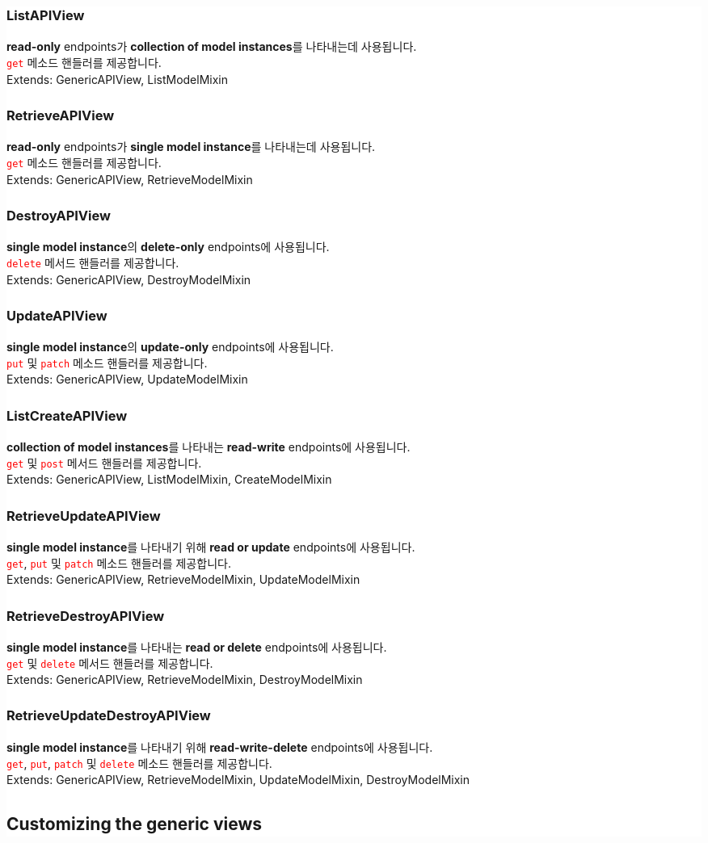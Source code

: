 ### ListAPIView

<b>read-only</b> endpoints가 <b>collection of model instances</b>를 나타내는데 사용됩니다.
<br><tt style="color: #FF0000">`get`</tt> 메소드 핸들러를 제공합니다.
<br>Extends: GenericAPIView, ListModelMixin

### RetrieveAPIView

<b>read-only</b> endpoints가 <b>single model instance</b>를 나타내는데 사용됩니다.
<br><tt style="color: #FF0000">`get`</tt> 메소드 핸들러를 제공합니다.
<br>Extends: GenericAPIView, RetrieveModelMixin

### DestroyAPIView

<b>single model instance</b>의 <b>delete-only</b> endpoints에 사용됩니다.
<br><tt style="color: #FF0000">`delete`</tt> 메서드 핸들러를 제공합니다.
<br>Extends: GenericAPIView, DestroyModelMixin

### UpdateAPIView

<b>single model instance</b>의 <b>update-only</b> endpoints에 사용됩니다.
<br><tt style="color: #FF0000">`put`</tt> 및 <tt style="color: #FF0000">`patch`</tt> 메소드 핸들러를 제공합니다.
<br>Extends: GenericAPIView, UpdateModelMixin

### ListCreateAPIView

<b>collection of model instances</b>를 나타내는 <b>read-write</b> endpoints에 사용됩니다.
<br><tt style="color: #FF0000">`get`</tt> 및 <tt style="color: #FF0000">`post`</tt> 메서드 핸들러를 제공합니다.
<br>Extends: GenericAPIView, ListModelMixin, CreateModelMixin

### RetrieveUpdateAPIView

<b>single model instance</b>를 나타내기 위해 <b>read or update</b> endpoints에 사용됩니다.
<br><tt style="color: #FF0000">`get`</tt>, <tt style="color: #FF0000">`put`</tt> 및 <tt style="color: #FF0000">`patch`</tt> 메소드 핸들러를 제공합니다.
<br>Extends: GenericAPIView, RetrieveModelMixin, UpdateModelMixin

### RetrieveDestroyAPIView

<b>single model instance</b>를 나타내는 <b>read or delete</b> endpoints에 사용됩니다.
<br><tt style="color: #FF0000">`get`</tt> 및 <tt style="color: #FF0000">`delete`</tt> 메서드 핸들러를 제공합니다.
<br>Extends: GenericAPIView, RetrieveModelMixin, DestroyModelMixin

### RetrieveUpdateDestroyAPIView

<b>single model instance</b>를 나타내기 위해 <b>read-write-delete</b> endpoints에 사용됩니다.
<br><tt style="color: #FF0000">`get`</tt>, <tt style="color: #FF0000">`put`</tt>, <tt style="color: #FF0000">`patch`</tt> 및 <tt style="color: #FF0000">`delete`</tt> 메소드 핸들러를 제공합니다.
<br>Extends: GenericAPIView, RetrieveModelMixin, UpdateModelMixin, DestroyModelMixin


## Customizing the generic views
